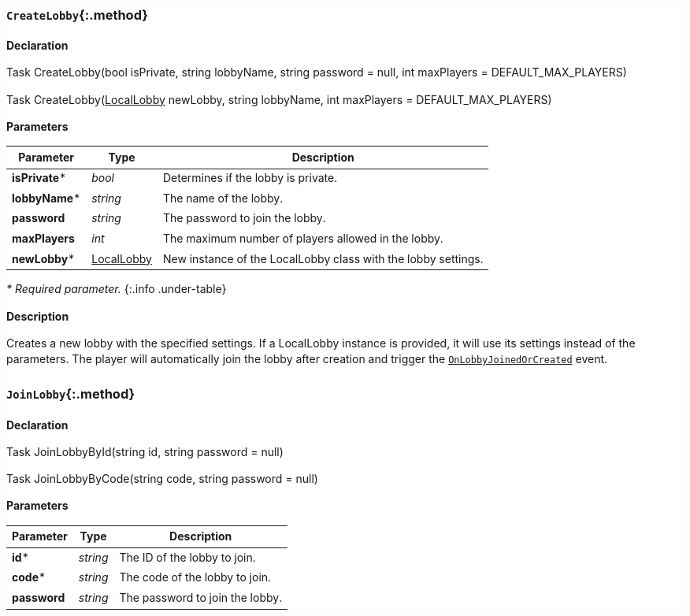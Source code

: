 ### `CreateLobby`{:.method}

**Declaration**

<span class="code"><span class="return">Task</span> <span class="method">CreateLobby</span>(<span class="param">bool</span> <span class="param-name">isPrivate</span>, <span class="param">string</span> <span class="param-name">lobbyName</span>, <span class="param">string</span> <span class="param-name">password</span> = null, <span class="param">int</span> <span class="param-name">maxPlayers</span> = DEFAULT_MAX_PLAYERS)</span>

<span class="code"><span class="return">Task</span> <span class="method">CreateLobby</span>([LocalLobby](local-lobby.md) <span class="param-name">newLobby</span>, <span class="param">string</span> <span class="param-name">lobbyName</span>, <span class="param">int</span> <span class="param-name">maxPlayers</span> = DEFAULT_MAX_PLAYERS)</span>

**Parameters**

| Parameter | Type | Description |
| --- | --- | --- |
| **isPrivate**<span class="required">\*</span> | *bool* | Determines if the lobby is private. |
| **lobbyName**<span class="required">\*</span> | *string* | The name of the lobby. |
| **password** | *string* | The password to join the lobby. |
| **maxPlayers** | *int* | The maximum number of players allowed in the lobby. |
| **newLobby**<span class="required">\*</span> | [LocalLobby](local-lobby.md) | New instance of the LocalLobby class with the lobby settings. |

*<span class="required">\*</span> Required parameter.*
{:.info .under-table}

**Description**

Creates a new lobby with the specified settings. If a LocalLobby instance is provided, it will use its settings instead of the parameters. The player will automatically join the lobby after creation and trigger the [`OnLobbyJoinedOrCreated`](#onlobbyjoinedorcreated) event.

### `JoinLobby`{:.method}

**Declaration**

<span class="code"><span class="return">Task</span> <span class="method">JoinLobbyById</span>(<span class="param">string</span> <span class="param-name">id</span>, <span class="param">string</span> <span class="param-name">password</span> = null)</span>

<span class="code"><span class="return">Task</span> <span class="method">JoinLobbyByCode</span>(<span class="param">string</span> <span class="param-name">code</span>, <span class="param">string</span> <span class="param-name">password</span> = null)</span>

**Parameters**

| Parameter | Type | Description |
| --- | --- | --- |
| **id**<span class="required">\*</span> | *string* | The ID of the lobby to join. |
| **code**<span class="required">\*</span> | *string* | The code of the lobby to join. |
| **password** | *string* | The password to join the lobby. |
